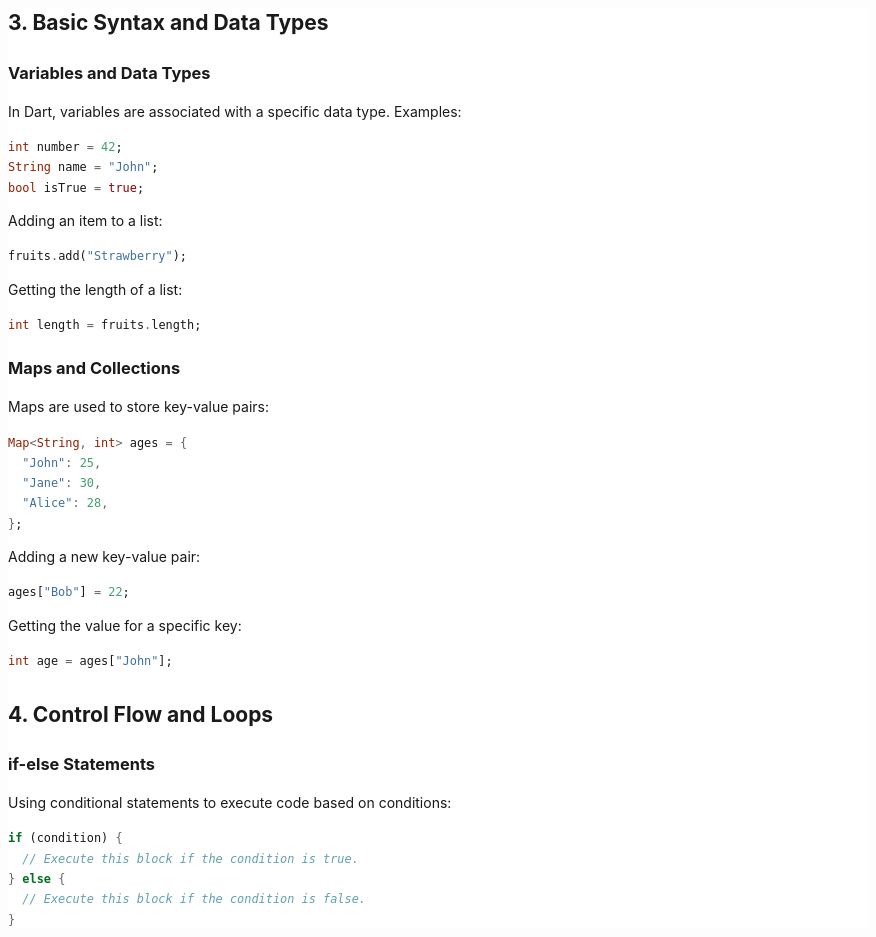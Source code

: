## 3. Basic Syntax and Data Types

### Variables and Data Types

In Dart, variables are associated with a specific data type. Examples:

```dart
int number = 42;
String name = "John";
bool isTrue = true;
```

Adding an item to a list:

```dart
fruits.add("Strawberry");
```

Getting the length of a list:

```dart
int length = fruits.length;
```

### Maps and Collections

Maps are used to store key-value pairs:

```dart
Map<String, int> ages = {
  "John": 25,
  "Jane": 30,
  "Alice": 28,
};
```

Adding a new key-value pair:

```dart
ages["Bob"] = 22;
```

Getting the value for a specific key:

```dart
int age = ages["John"];
```

## 4. Control Flow and Loops

### if-else Statements

Using conditional statements to execute code based on conditions:

```dart
if (condition) {
  // Execute this block if the condition is true.
} else {
  // Execute this block if the condition is false.
}
```
